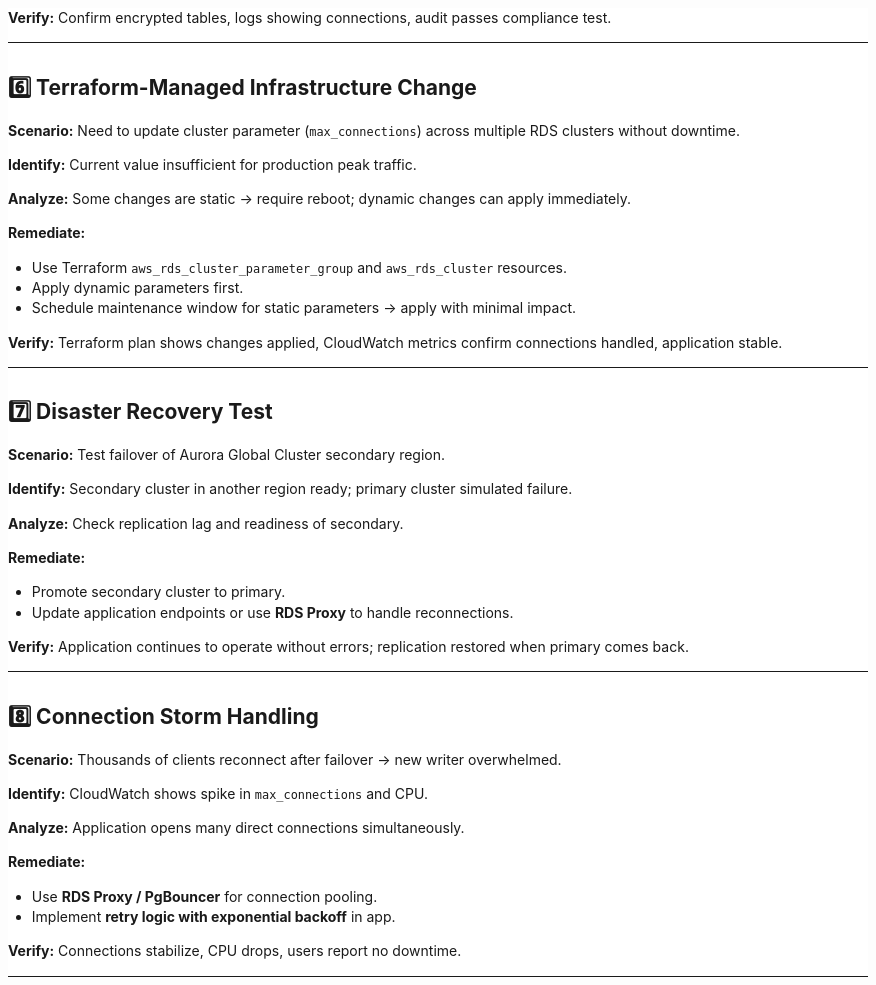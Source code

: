 **Verify:** Confirm encrypted tables, logs showing connections, audit passes compliance test.

---

## 6️⃣ Terraform-Managed Infrastructure Change

**Scenario:** Need to update cluster parameter (`max_connections`) across multiple RDS clusters without downtime.

**Identify:** Current value insufficient for production peak traffic.

**Analyze:** Some changes are static → require reboot; dynamic changes can apply immediately.

**Remediate:**

* Use Terraform `aws_rds_cluster_parameter_group` and `aws_rds_cluster` resources.
* Apply dynamic parameters first.
* Schedule maintenance window for static parameters → apply with minimal impact.

**Verify:** Terraform plan shows changes applied, CloudWatch metrics confirm connections handled, application stable.

---

## 7️⃣ Disaster Recovery Test

**Scenario:** Test failover of Aurora Global Cluster secondary region.

**Identify:** Secondary cluster in another region ready; primary cluster simulated failure.

**Analyze:** Check replication lag and readiness of secondary.

**Remediate:**

* Promote secondary cluster to primary.
* Update application endpoints or use **RDS Proxy** to handle reconnections.

**Verify:** Application continues to operate without errors; replication restored when primary comes back.

---

## 8️⃣ Connection Storm Handling

**Scenario:** Thousands of clients reconnect after failover → new writer overwhelmed.

**Identify:** CloudWatch shows spike in `max_connections` and CPU.

**Analyze:** Application opens many direct connections simultaneously.

**Remediate:**

* Use **RDS Proxy / PgBouncer** for connection pooling.
* Implement **retry logic with exponential backoff** in app.

**Verify:** Connections stabilize, CPU drops, users report no downtime.

---


